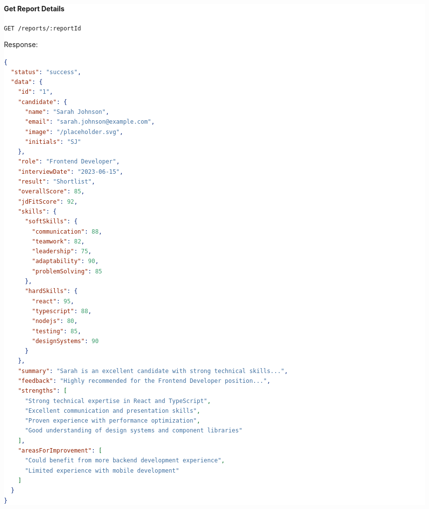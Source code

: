 #### Get Report Details

```
GET /reports/:reportId
```

Response:
```json
{
  "status": "success",
  "data": {
    "id": "1",
    "candidate": {
      "name": "Sarah Johnson",
      "email": "sarah.johnson@example.com",
      "image": "/placeholder.svg",
      "initials": "SJ"
    },
    "role": "Frontend Developer",
    "interviewDate": "2023-06-15",
    "result": "Shortlist",
    "overallScore": 85,
    "jdFitScore": 92,
    "skills": {
      "softSkills": {
        "communication": 88,
        "teamwork": 82,
        "leadership": 75,
        "adaptability": 90,
        "problemSolving": 85
      },
      "hardSkills": {
        "react": 95,
        "typescript": 88,
        "nodejs": 80,
        "testing": 85,
        "designSystems": 90
      }
    },
    "summary": "Sarah is an excellent candidate with strong technical skills...",
    "feedback": "Highly recommended for the Frontend Developer position...",
    "strengths": [
      "Strong technical expertise in React and TypeScript",
      "Excellent communication and presentation skills",
      "Proven experience with performance optimization",
      "Good understanding of design systems and component libraries"
    ],
    "areasForImprovement": [
      "Could benefit from more backend development experience",
      "Limited experience with mobile development"
    ]
  }
}
```
